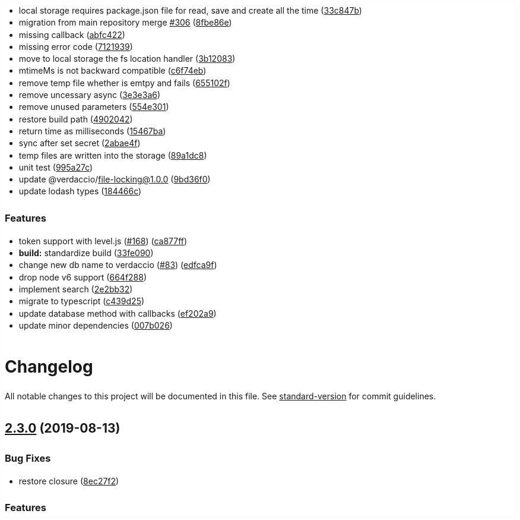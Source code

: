 - local storage requires package.json file for read, save and create all the time ([33c847b](https://github.com/verdaccio/monorepo/commit/33c847b))
- migration from main repository merge [#306](https://github.com/verdaccio/monorepo/issues/306) ([8fbe86e](https://github.com/verdaccio/monorepo/commit/8fbe86e))
- missing callback ([abfc422](https://github.com/verdaccio/monorepo/commit/abfc422))
- missing error code ([7121939](https://github.com/verdaccio/monorepo/commit/7121939))
- move to local storage the fs location handler ([3b12083](https://github.com/verdaccio/monorepo/commit/3b12083))
- mtimeMs is not backward compatible ([c6f74eb](https://github.com/verdaccio/monorepo/commit/c6f74eb))
- remove temp file whether is emtpy and fails ([655102f](https://github.com/verdaccio/monorepo/commit/655102f))
- remove uncessary async ([3e3e3a6](https://github.com/verdaccio/monorepo/commit/3e3e3a6))
- remove unused parameters ([554e301](https://github.com/verdaccio/monorepo/commit/554e301))
- restore build path ([4902042](https://github.com/verdaccio/monorepo/commit/4902042))
- return time as milliseconds ([15467ba](https://github.com/verdaccio/monorepo/commit/15467ba))
- sync after set secret ([2abae4f](https://github.com/verdaccio/monorepo/commit/2abae4f))
- temp files are written into the storage ([89a1dc8](https://github.com/verdaccio/monorepo/commit/89a1dc8))
- unit test ([995a27c](https://github.com/verdaccio/monorepo/commit/995a27c))
- update @verdaccio/file-locking@1.0.0 ([9bd36f0](https://github.com/verdaccio/monorepo/commit/9bd36f0))
- update lodash types ([184466c](https://github.com/verdaccio/monorepo/commit/184466c))

### Features

- token support with level.js ([#168](https://github.com/verdaccio/monorepo/issues/168)) ([ca877ff](https://github.com/verdaccio/monorepo/commit/ca877ff))
- **build:** standardize build ([33fe090](https://github.com/verdaccio/monorepo/commit/33fe090))
- change new db name to verdaccio ([#83](https://github.com/verdaccio/monorepo/issues/83)) ([edfca9f](https://github.com/verdaccio/monorepo/commit/edfca9f))
- drop node v6 support ([664f288](https://github.com/verdaccio/monorepo/commit/664f288))
- implement search ([2e2bb32](https://github.com/verdaccio/monorepo/commit/2e2bb32))
- migrate to typescript ([c439d25](https://github.com/verdaccio/monorepo/commit/c439d25))
- update database method with callbacks ([ef202a9](https://github.com/verdaccio/monorepo/commit/ef202a9))
- update minor dependencies ([007b026](https://github.com/verdaccio/monorepo/commit/007b026))

# Changelog

All notable changes to this project will be documented in this file. See [standard-version](https://github.com/conventional-changelog/standard-version) for commit guidelines.

## [2.3.0](https://github.com/verdaccio/local-storage/compare/v2.2.1...v2.3.0) (2019-08-13)

### Bug Fixes

- restore closure ([8ec27f2](https://github.com/verdaccio/local-storage/commit/8ec27f2))

### Features
